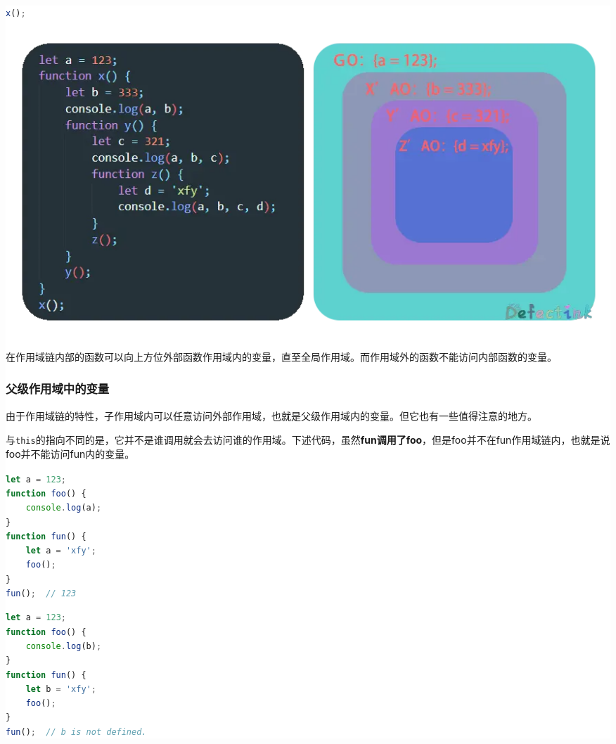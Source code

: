 ```js
x();
```

![scope](../images/JavaScript的作用域与链/scope.webp)

在作用域链内部的函数可以向上方位外部函数作用域内的变量，直至全局作用域。而作用域外的函数不能访问内部函数的变量。

### 父级作用域中的变量

由于作用域链的特性，子作用域内可以任意访问外部作用域，也就是父级作用域内的变量。但它也有一些值得注意的地方。

与`this`的指向不同的是，它并不是谁调用就会去访问谁的作用域。下述代码，虽然**fun调用了foo**，但是foo并不在fun作用域链内，也就是说foo并不能访问fun内的变量。

```js
let a = 123;
function foo() {
    console.log(a);
}
function fun() {
    let a = 'xfy';
    foo();
}
fun();	// 123
```

```js
let a = 123;
function foo() {
    console.log(b);
}
function fun() {
    let b = 'xfy';
    foo();
}
fun();	// b is not defined.
```


